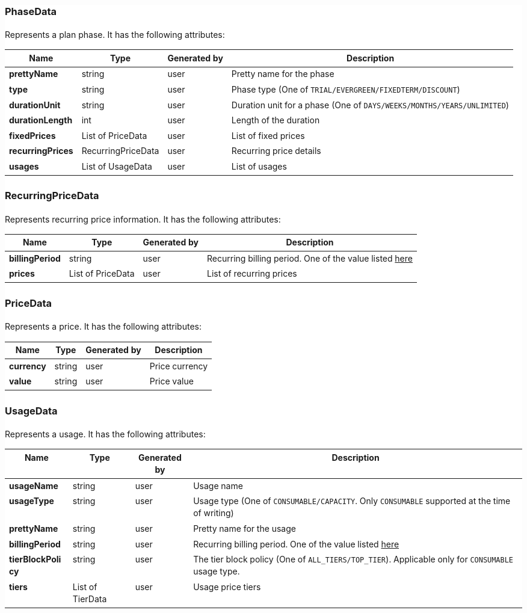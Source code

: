 ### PhaseData

Represents a plan phase. It has the following attributes:

| Name                | Type               | Generated by | Description                                                            |
|---------------------|--------------------|--------------|------------------------------------------------------------------------|
| **prettyName**      | string             | user         | Pretty name for the phase                                              |
| **type**            | string             | user         | Phase type (One of `TRIAL/EVERGREEN/FIXEDTERM/DISCOUNT`)               |
| **durationUnit**    | string             | user         | Duration unit for a phase (One of `DAYS/WEEKS/MONTHS/YEARS/UNLIMITED`) |
| **durationLength**  | int                | user         | Length of the duration                                                 |
| **fixedPrices**     | List of PriceData  | user         | List of fixed prices                                                   |
| **recurringPrices** | RecurringPriceData | user         | Recurring price details                                                |
| **usages**          | List of UsageData  | user         | List of usages                                                         |

### RecurringPriceData

Represents recurring price information. It has the following attributes:

| Name              | Type              | Generated by | Description                                                                                                                                                                      |
|-------------------|-------------------|--------------|----------------------------------------------------------------------------------------------------------------------------------------------------------------------------------|
| **billingPeriod** | string            | user         | Recurring billing period. One of the value listed [here](https://github.com/killbill/killbill-api/blob/master/src/main/java/org/killbill/billing/catalog/api/BillingPeriod.java) |
| **prices**        | List of PriceData | user         | List of recurring prices                                                                                                                                                         |
              
### PriceData

Represents a price. It has the following attributes:

| Name         | Type      | Generated by | Description    |
|--------------|-----------|--------------|----------------|
| **currency** | string    | user         | Price currency |
| **value**    | string | user         | Price value    |

### UsageData

Represents a usage. It has the following attributes:

| Name                | Type             | Generated by | Description                                                                                                                                                                      |
|---------------------|------------------|--------------|----------------------------------------------------------------------------------------------------------------------------------------------------------------------------------|
| **usageName**       | string           | user         | Usage name                                                                                                                                                                       |
| **usageType**       | string           | user         | Usage type (One of `CONSUMABLE/CAPACITY`. Only `CONSUMABLE` supported at the time of writing)                                                                                    |
| **prettyName**      | string           | user         | Pretty name for the usage                                                                                                                                                        |
| **billingPeriod**   | string           | user         | Recurring billing period. One of the value listed [here](https://github.com/killbill/killbill-api/blob/master/src/main/java/org/killbill/billing/catalog/api/BillingPeriod.java) |
| **tierBlockPolicy** | string           | user         | The tier block policy (One of `ALL_TIERS/TOP_TIER`). Applicable only for `CONSUMABLE` usage type.                                                                                |
| **tiers**           | List of TierData | user         | Usage price tiers                                                                                                                                                                |
